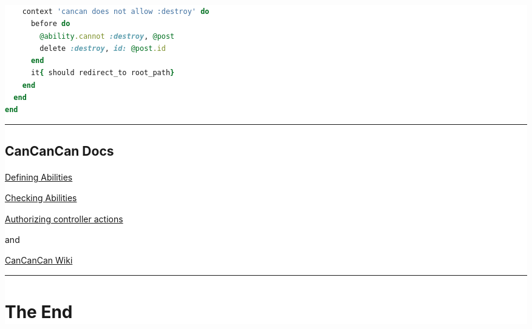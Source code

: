 ```ruby
    context 'cancan does not allow :destroy' do
      before do
        @ability.cannot :destroy, @post
        delete :destroy, id: @post.id
      end
      it{ should redirect_to root_path}
    end
  end
end
```

---

## CanCanCan Docs

[Defining Abilities](https://github.com/CanCanCommunity/cancancan/wiki/defining-abilities)

[Checking Abilities](https://github.com/CanCanCommunity/cancancan/wiki/checking-abilities)

[Authorizing controller actions](https://github.com/CanCanCommunity/cancancan/wiki/authorizing-controller-actions)

and

[CanCanCan Wiki](https://github.com/CanCanCommunity/cancancan/wiki)

---

# The End
